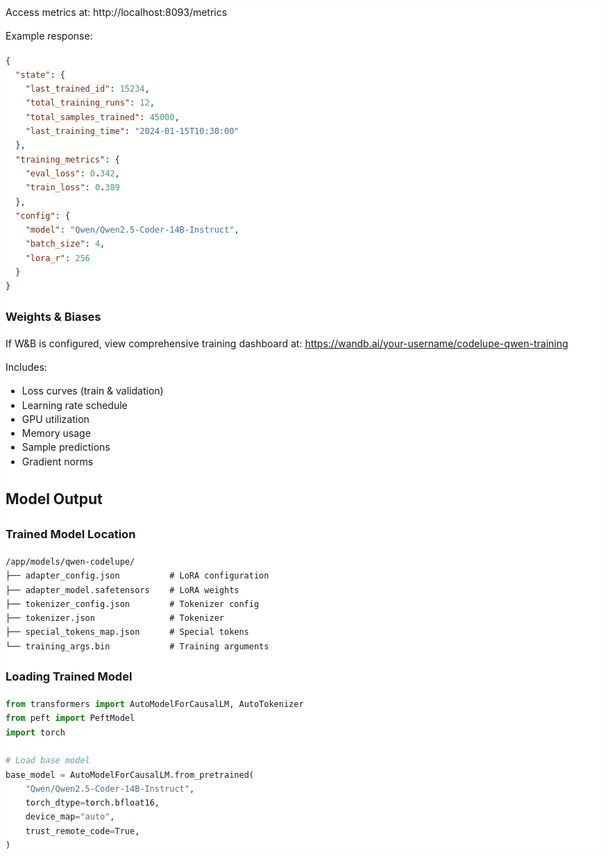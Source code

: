 Access metrics at: http://localhost:8093/metrics

Example response:
```json
{
  "state": {
    "last_trained_id": 15234,
    "total_training_runs": 12,
    "total_samples_trained": 45000,
    "last_training_time": "2024-01-15T10:30:00"
  },
  "training_metrics": {
    "eval_loss": 0.342,
    "train_loss": 0.389
  },
  "config": {
    "model": "Qwen/Qwen2.5-Coder-14B-Instruct",
    "batch_size": 4,
    "lora_r": 256
  }
}
```

### Weights & Biases

If W&B is configured, view comprehensive training dashboard at:
https://wandb.ai/your-username/codelupe-qwen-training

Includes:
- Loss curves (train & validation)
- Learning rate schedule
- GPU utilization
- Memory usage
- Sample predictions
- Gradient norms

## Model Output

### Trained Model Location

```
/app/models/qwen-codelupe/
├── adapter_config.json          # LoRA configuration
├── adapter_model.safetensors    # LoRA weights
├── tokenizer_config.json        # Tokenizer config
├── tokenizer.json               # Tokenizer
├── special_tokens_map.json      # Special tokens
└── training_args.bin            # Training arguments
```

### Loading Trained Model

```python
from transformers import AutoModelForCausalLM, AutoTokenizer
from peft import PeftModel
import torch

# Load base model
base_model = AutoModelForCausalLM.from_pretrained(
    "Qwen/Qwen2.5-Coder-14B-Instruct",
    torch_dtype=torch.bfloat16,
    device_map="auto",
    trust_remote_code=True,
)

```